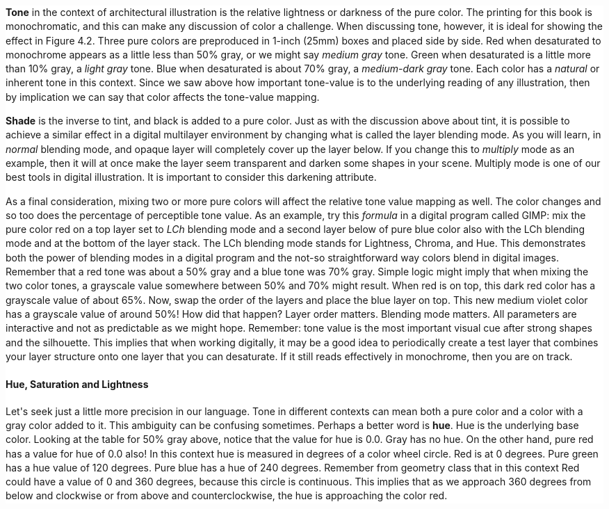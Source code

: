 **Tone** in the context of architectural illustration is the relative
lightness or darkness of the pure color. The printing for this book is
monochromatic, and this can make any discussion of color a challenge.
When discussing tone, however, it is ideal for showing the effect in
Figure 4.2. Three pure colors are preproduced in 1-inch (25mm) boxes and
placed side by side. Red when desaturated to monochrome appears as a
little less than 50% gray, or we might say *medium gray* tone. Green
when desaturated is a little more than 10% gray, a *light gray* tone.
Blue when desaturated is about 70% gray, a *medium-dark gray* tone. Each
color has a *natural* or inherent tone in this context. Since we saw
above how important tone-value is to the underlying reading of any
illustration, then by implication we can say that color affects the
tone-value mapping.

**Shade** is the inverse to tint, and black is added to a pure color.
Just as with the discussion above about tint, it is possible to achieve
a similar effect in a digital multilayer environment by changing what is
called the layer blending mode. As you will learn, in *normal* blending
mode, and opaque layer will completely cover up the layer below. If you
change this to *multiply* mode as an example, then it will at once make
the layer seem transparent and darken some shapes in your scene.
Multiply mode is one of our best tools in digital illustration. It is
important to consider this darkening attribute.

As a final consideration, mixing two or more pure colors will affect the
relative tone value mapping as well. The color changes and so too does
the percentage of perceptible tone value. As an example, try this
*formula* in a digital program called GIMP: mix the pure color red on a
top layer set to *LCh* blending mode and a second layer below of pure
blue color also with the LCh blending mode and at the bottom of the
layer stack. The LCh blending mode stands for Lightness, Chroma, and
Hue. This demonstrates both the power of blending modes in a digital
program and the not-so straightforward way colors blend in digital
images. Remember that a red tone was about a 50% gray and a blue tone
was 70% gray. Simple logic might imply that when mixing the two color
tones, a grayscale value somewhere between 50% and 70% might result.
When red is on top, this dark red color has a grayscale value of about
65%. Now, swap the order of the layers and place the blue layer on top.
This new medium violet color has a grayscale value of around 50%! How
did that happen? Layer order matters. Blending mode matters. All
parameters are interactive and not as predictable as we might hope.
Remember: tone value is the most important visual cue after strong
shapes and the silhouette. This implies that when working digitally, it
may be a good idea to periodically create a test layer that combines
your layer structure onto one layer that you can desaturate. If it still
reads effectively in monochrome, then you are on track.

#### Hue, Saturation and Lightness

Let's seek just a little more precision in our language. Tone in
different contexts can mean both a pure color and a color with a gray
color added to it. This ambiguity can be confusing sometimes. Perhaps a
better word is **hue**. Hue is the underlying base color. Looking at the
table for 50% gray above, notice that the value for hue is 0.0. Gray has
no hue. On the other hand, pure red has a value for hue of 0.0 also! In
this context hue is measured in degrees of a color wheel circle. Red is
at 0 degrees. Pure green has a hue value of 120 degrees. Pure blue has a
hue of 240 degrees. Remember from geometry class that in this context
Red could have a value of 0 and 360 degrees, because this circle is
continuous. This implies that as we approach 360 degrees from below and
clockwise or from above and counterclockwise, the hue is approaching the
color red.
